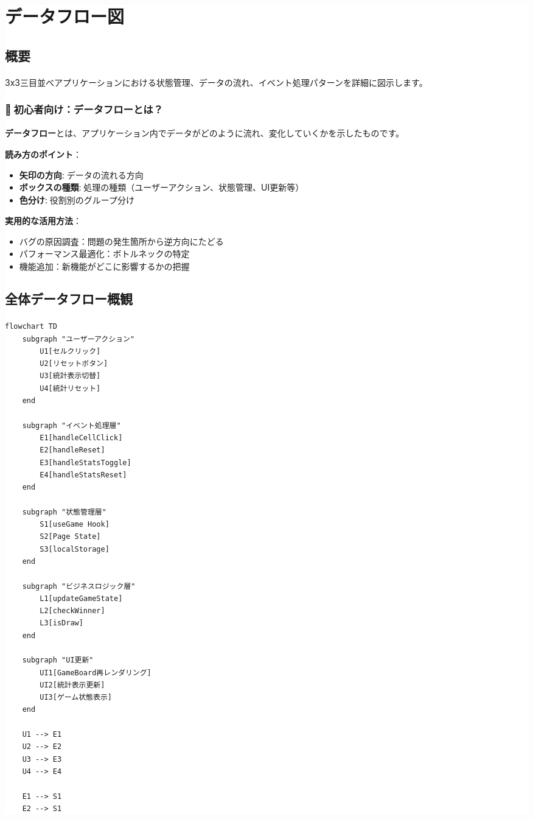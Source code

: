 # データフロー図

## 概要

3x3三目並べアプリケーションにおける状態管理、データの流れ、イベント処理パターンを詳細に図示します。

### 🔰 初心者向け：データフローとは？

**データフロー**とは、アプリケーション内でデータがどのように流れ、変化していくかを示したものです。

**読み方のポイント**：
- **矢印の方向**: データの流れる方向
- **ボックスの種類**: 処理の種類（ユーザーアクション、状態管理、UI更新等）
- **色分け**: 役割別のグループ分け

**実用的な活用方法**：
- バグの原因調査：問題の発生箇所から逆方向にたどる
- パフォーマンス最適化：ボトルネックの特定
- 機能追加：新機能がどこに影響するかの把握

## 全体データフロー概観

```mermaid
flowchart TD
    subgraph "ユーザーアクション"
        U1[セルクリック]
        U2[リセットボタン]
        U3[統計表示切替]
        U4[統計リセット]
    end

    subgraph "イベント処理層"
        E1[handleCellClick]
        E2[handleReset]
        E3[handleStatsToggle]
        E4[handleStatsReset]
    end

    subgraph "状態管理層"
        S1[useGame Hook]
        S2[Page State]
        S3[localStorage]
    end

    subgraph "ビジネスロジック層"
        L1[updateGameState]
        L2[checkWinner]
        L3[isDraw]
    end

    subgraph "UI更新"
        UI1[GameBoard再レンダリング]
        UI2[統計表示更新]
        UI3[ゲーム状態表示]
    end

    U1 --> E1
    U2 --> E2
    U3 --> E3
    U4 --> E4

    E1 --> S1
    E2 --> S1
```